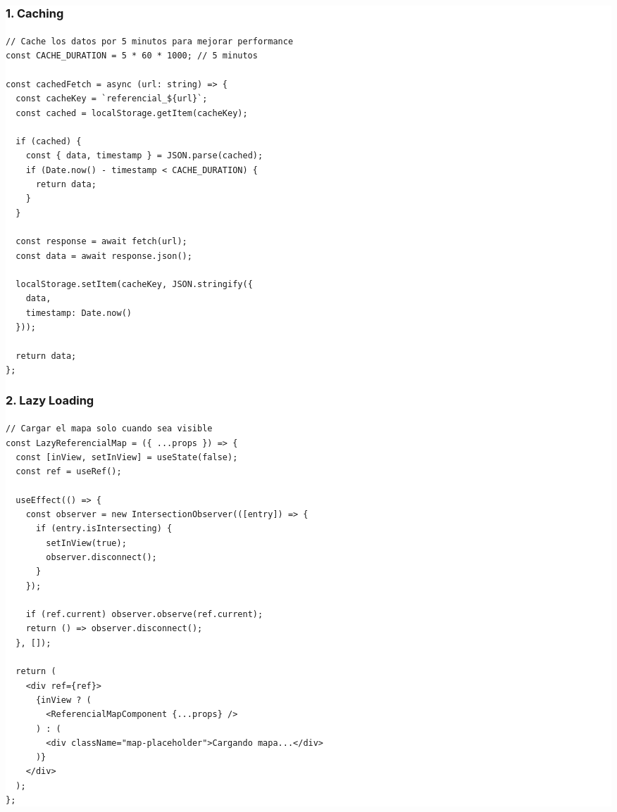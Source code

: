 ### 1. Caching

```tsx
// Cache los datos por 5 minutos para mejorar performance
const CACHE_DURATION = 5 * 60 * 1000; // 5 minutos

const cachedFetch = async (url: string) => {
  const cacheKey = `referencial_${url}`;
  const cached = localStorage.getItem(cacheKey);
  
  if (cached) {
    const { data, timestamp } = JSON.parse(cached);
    if (Date.now() - timestamp < CACHE_DURATION) {
      return data;
    }
  }
  
  const response = await fetch(url);
  const data = await response.json();
  
  localStorage.setItem(cacheKey, JSON.stringify({
    data,
    timestamp: Date.now()
  }));
  
  return data;
};
```

### 2. Lazy Loading

```tsx
// Cargar el mapa solo cuando sea visible
const LazyReferencialMap = ({ ...props }) => {
  const [inView, setInView] = useState(false);
  const ref = useRef();
  
  useEffect(() => {
    const observer = new IntersectionObserver(([entry]) => {
      if (entry.isIntersecting) {
        setInView(true);
        observer.disconnect();
      }
    });
    
    if (ref.current) observer.observe(ref.current);
    return () => observer.disconnect();
  }, []);
  
  return (
    <div ref={ref}>
      {inView ? (
        <ReferencialMapComponent {...props} />
      ) : (
        <div className="map-placeholder">Cargando mapa...</div>
      )}
    </div>
  );
};
```
